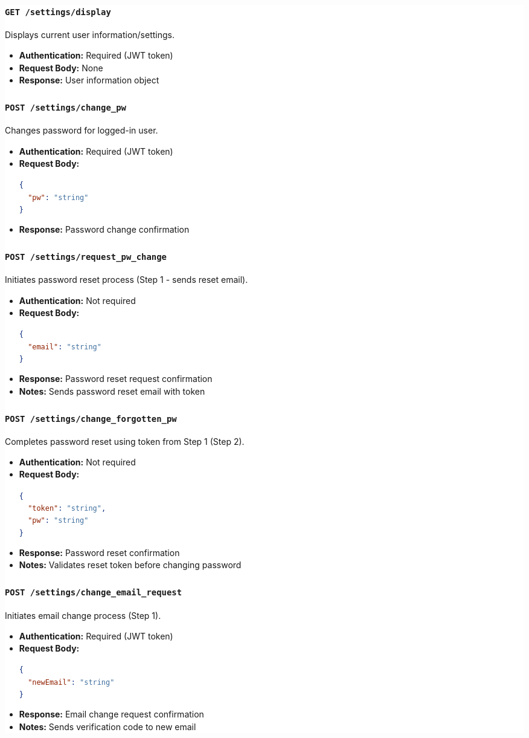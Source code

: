 ### `GET /settings/display`
Displays current user information/settings.
- **Authentication:** Required (JWT token)
- **Request Body:** None
- **Response:** User information object

### `POST /settings/change_pw`
Changes password for logged-in user.
- **Authentication:** Required (JWT token)
- **Request Body:**
  ```json
  {
    "pw": "string"
  }
  ```
- **Response:** Password change confirmation

### `POST /settings/request_pw_change`
Initiates password reset process (Step 1 - sends reset email).
- **Authentication:** Not required
- **Request Body:**
  ```json
  {
    "email": "string"
  }
  ```
- **Response:** Password reset request confirmation
- **Notes:** Sends password reset email with token

### `POST /settings/change_forgotten_pw`
Completes password reset using token from Step 1 (Step 2).
- **Authentication:** Not required
- **Request Body:**
  ```json
  {
    "token": "string",
    "pw": "string"
  }
  ```
- **Response:** Password reset confirmation
- **Notes:** Validates reset token before changing password

### `POST /settings/change_email_request`
Initiates email change process (Step 1).
- **Authentication:** Required (JWT token)
- **Request Body:**
  ```json
  {
    "newEmail": "string"
  }
  ```
- **Response:** Email change request confirmation
- **Notes:** Sends verification code to new email
